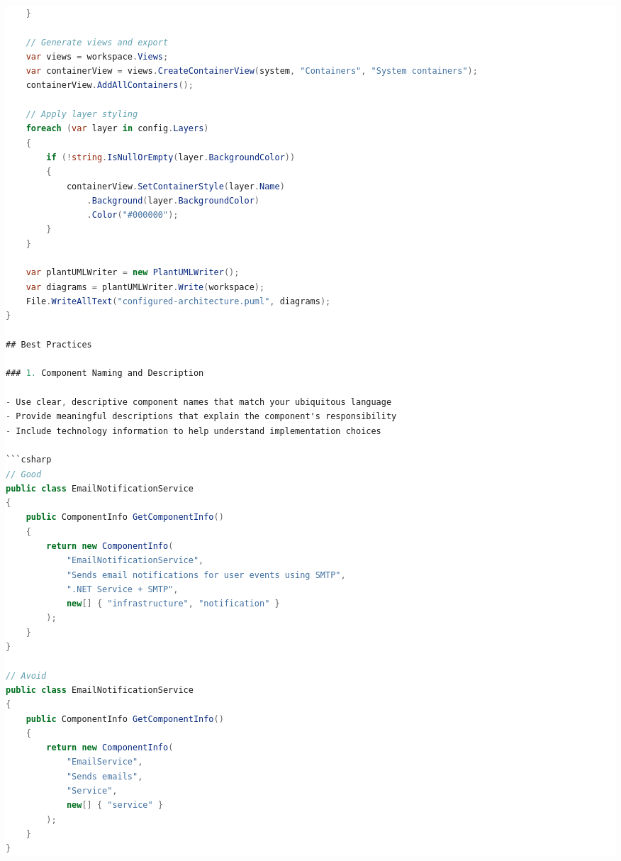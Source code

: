 ```csharp
    }

    // Generate views and export
    var views = workspace.Views;
    var containerView = views.CreateContainerView(system, "Containers", "System containers");
    containerView.AddAllContainers();

    // Apply layer styling
    foreach (var layer in config.Layers)
    {
        if (!string.IsNullOrEmpty(layer.BackgroundColor))
        {
            containerView.SetContainerStyle(layer.Name)
                .Background(layer.BackgroundColor)
                .Color("#000000");
        }
    }

    var plantUMLWriter = new PlantUMLWriter();
    var diagrams = plantUMLWriter.Write(workspace);
    File.WriteAllText("configured-architecture.puml", diagrams);
}

## Best Practices

### 1. Component Naming and Description

- Use clear, descriptive component names that match your ubiquitous language
- Provide meaningful descriptions that explain the component's responsibility
- Include technology information to help understand implementation choices

```csharp
// Good
public class EmailNotificationService
{
    public ComponentInfo GetComponentInfo()
    {
        return new ComponentInfo(
            "EmailNotificationService",
            "Sends email notifications for user events using SMTP",
            ".NET Service + SMTP",
            new[] { "infrastructure", "notification" }
        );
    }
}

// Avoid
public class EmailNotificationService
{
    public ComponentInfo GetComponentInfo()
    {
        return new ComponentInfo(
            "EmailService",
            "Sends emails",
            "Service",
            new[] { "service" }
        );
    }
}
```

